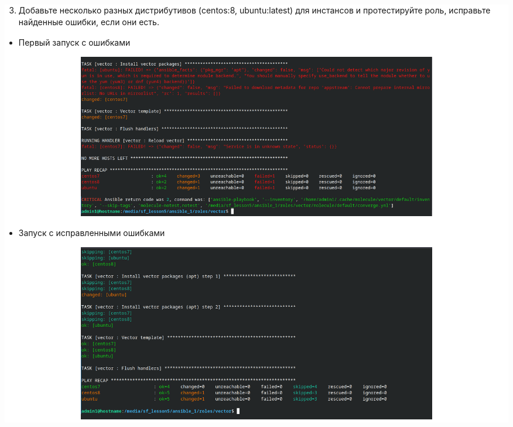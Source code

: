 3. Добавьте несколько разных дистрибутивов (centos:8, ubuntu:latest) для инстансов и протестируйте роль, исправьте найденные ошибки, если они есть.

- Первый запуск с ошибками
<p align="center">
  <img width="600" height="" src="./assets/an_05_03.png">
</p>

- Запуск с исправленными ошибками
<p align="center">
  <img width="600" height="" src="./assets/an_05_04.png">
</p>
